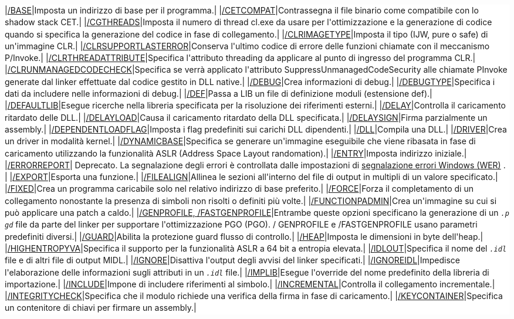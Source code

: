 |[/BASE](base-base-address.md)|Imposta un indirizzo di base per il programma.|
|[/CETCOMPAT](cetcompat.md)|Contrassegna il file binario come compatibile con lo shadow stack CET.|
|[/CGTHREADS](cgthreads-compiler-threads.md)|Imposta il numero di thread cl.exe da usare per l'ottimizzazione e la generazione di codice quando si specifica la generazione del codice in fase di collegamento.|
|[/CLRIMAGETYPE](clrimagetype-specify-type-of-clr-image.md)|Imposta il tipo (IJW, pure o safe) di un'immagine CLR.|
|[/CLRSUPPORTLASTERROR](clrsupportlasterror-preserve-last-error-code-for-pinvoke-calls.md)|Conserva l'ultimo codice di errore delle funzioni chiamate con il meccanismo P/Invoke.|
|[/CLRTHREADATTRIBUTE](clrthreadattribute-set-clr-thread-attribute.md)|Specifica l'attributo threading da applicare al punto di ingresso del programma CLR.|
|[/CLRUNMANAGEDCODECHECK](clrunmanagedcodecheck-add-suppressunmanagedcodesecurityattribute.md)|Specifica se verrà applicato l'attributo SuppressUnmanagedCodeSecurity alle chiamate PInvoke generate dal linker effettuate dal codice gestito in DLL native.|
|[/DEBUG](debug-generate-debug-info.md)|Crea informazioni di debug.|
|[/DEBUGTYPE](debugtype-debug-info-options.md)|Specifica i dati da includere nelle informazioni di debug.|
|[/DEF](def-specify-module-definition-file.md)|Passa a LIB un file di definizione moduli (estensione def).|
|[/DEFAULTLIB](defaultlib-specify-default-library.md)|Esegue ricerche nella libreria specificata per la risoluzione dei riferimenti esterni.|
|[/DELAY](delay-delay-load-import-settings.md)|Controlla il caricamento ritardato delle DLL.|
|[/DELAYLOAD](delayload-delay-load-import.md)|Causa il caricamento ritardato della DLL specificata.|
|[/DELAYSIGN](delaysign-partially-sign-an-assembly.md)|Firma parzialmente un assembly.|
|[/DEPENDENTLOADFLAG](dependentloadflag.md)|Imposta i flag predefiniti sui carichi DLL dipendenti.|
|[/DLL](dll-build-a-dll.md)|Compila una DLL.|
|[/DRIVER](driver-windows-nt-kernel-mode-driver.md)|Crea un driver in modalità kernel.|
|[/DYNAMICBASE](dynamicbase-use-address-space-layout-randomization.md)|Specifica se generare un'immagine eseguibile che viene ribasata in fase di caricamento utilizzando la funzionalità ASLR (Address Space Layout randomation).|
|[/ENTRY](entry-entry-point-symbol.md)|Imposta indirizzo iniziale.|
|[/ERRORREPORT](errorreport-report-internal-linker-errors.md)| Deprecato. La segnalazione degli errori è controllata dalle impostazioni di [segnalazione errori Windows (WER)](/windows/win32/wer/windows-error-reporting) . |
|[/EXPORT](export-exports-a-function.md)|Esporta una funzione.|
|[/FILEALIGN](filealign.md)|Allinea le sezioni all'interno del file di output in multipli di un valore specificato.|
|[/FIXED](fixed-fixed-base-address.md)|Crea un programma caricabile solo nel relativo indirizzo di base preferito.|
|[/FORCE](force-force-file-output.md)|Forza il completamento di un collegamento nonostante la presenza di simboli non risolti o definiti più volte.|
|[/FUNCTIONPADMIN](functionpadmin-create-hotpatchable-image.md)|Crea un'immagine su cui si può applicare una patch a caldo.|
|[/GENPROFILE, /FASTGENPROFILE](genprofile-fastgenprofile-generate-profiling-instrumented-build.md)|Entrambe queste opzioni specificano la generazione di un *`.pgd`* file da parte del linker per supportare l'ottimizzazione PGO (PGO). / GENPROFILE e /FASTGENPROFILE usano parametri predefiniti diversi.|
|[/GUARD](guard-enable-guard-checks.md)|Abilita la protezione guard flusso di controllo.|
|[/HEAP](heap-set-heap-size.md)|Imposta le dimensioni in byte dell'heap.|
|[/HIGHENTROPYVA](highentropyva-support-64-bit-aslr.md)|Specifica il supporto per la funzionalità ASLR a 64 bit a entropia elevata.|
|[/IDLOUT](idlout-name-midl-output-files.md)|Specifica il nome del *`.idl`* file e di altri file di output MIDL.|
|[/IGNORE](ignore-ignore-specific-warnings.md)|Disattiva l'output degli avvisi del linker specificati.|
|[/IGNOREIDL](ignoreidl-don-t-process-attributes-into-midl.md)|Impedisce l'elaborazione delle informazioni sugli attributi in un *`.idl`* file.|
|[/IMPLIB](implib-name-import-library.md)|Esegue l'override del nome predefinito della libreria di importazione.|
|[/INCLUDE](include-force-symbol-references.md)|Impone di includere riferimenti al simbolo.|
|[/INCREMENTAL](incremental-link-incrementally.md)|Controlla il collegamento incrementale.|
|[/INTEGRITYCHECK](integritycheck-require-signature-check.md)|Specifica che il modulo richiede una verifica della firma in fase di caricamento.|
|[/KEYCONTAINER](keycontainer-specify-a-key-container-to-sign-an-assembly.md)|Specifica un contenitore di chiavi per firmare un assembly.|